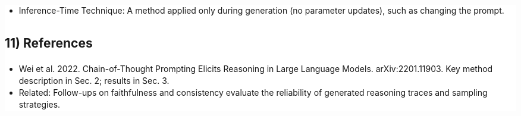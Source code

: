 - Inference-Time Technique: A method applied only during generation (no parameter updates), such as changing the prompt.

## 11) References
- Wei et al. 2022. Chain-of-Thought Prompting Elicits Reasoning in Large Language Models. arXiv:2201.11903. Key method description in Sec. 2; results in Sec. 3.
- Related: Follow-ups on faithfulness and consistency evaluate the reliability of generated reasoning traces and sampling strategies.
